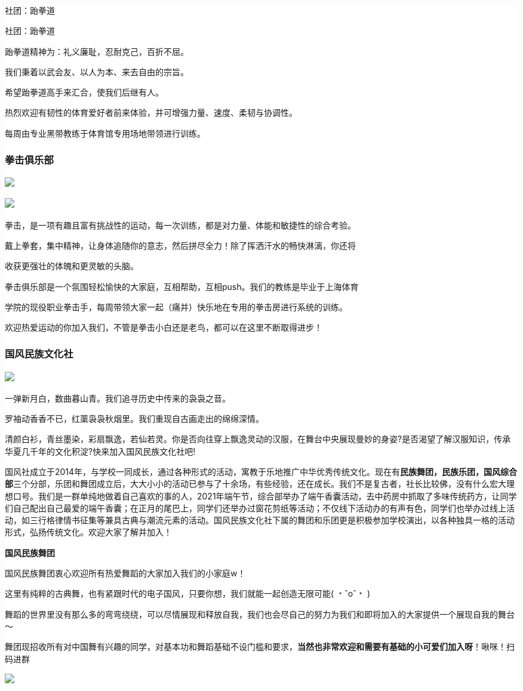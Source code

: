 社团：跆拳道

社团：跆拳道

跆拳道精神为：礼义廉耻，忍耐克己，百折不屈。

我们秉着以武会友、以人为本、来去自由的宗旨。

希望跆拳道高手来汇合，使我们后继有人。

热烈欢迎有韧性的体育爱好者前来体验，并可增强力量、速度、柔韧与协调性。

每周由专业黑带教练于体育馆专用场地带领进行训练。

### 拳击俱乐部

![](media/b7c9c44be2996084ac1ff539e757baad.jpeg)

![](media/9955a83b3b5f3ef5167f661918fb57a8.jpeg)

拳击，是一项有趣且富有挑战性的运动，每一次训练，都是对力量、体能和敏捷性的综合考验。

戴上拳套，集中精神，让身体追随你的意志，然后拼尽全力！除了挥洒汗水的畅快淋漓，你还将

收获更强壮的体魄和更灵敏的头脑。

拳击俱乐部是一个氛围轻松愉快的大家庭，互相帮助，互相push。我们的教练是毕业于上海体育

学院的现役职业拳击手，每周带领大家一起（痛并）快乐地在专用的拳击房进行系统的训练。

欢迎热爱运动的你加入我们，不管是拳击小白还是老鸟，都可以在这里不断取得进步！

### 国风民族文化社

![](media/78baac015d447e8cad657aed68930059.png)

一弹新月白，数曲暮山青。我们追寻历史中传来的袅袅之音。

罗袖动香香不已，红蕖袅袅秋烟里。我们重现自古画走出的绵绵深情。

清颜白衫，青丝墨染，彩扇飘逸，若仙若灵。你是否向往穿上飘逸灵动的汉服，在舞台中央展现曼妙的身姿?是否渴望了解汉服知识，传承华夏几千年的文化积淀?快来加入国风民族文化社吧!

国风社成立于2014年，与学校一同成长，通过各种形式的活动，寓教于乐地推广中华优秀传统文化。现在有**民族舞团，民族乐团，国风综合部**三个分部，乐团和舞团成立后，大大小小的活动已参与了十余场，有些经验，还在成长。我们不是复古者，社长比较佛，没有什么宏大理想口号。我们是一群单纯地做着自己喜欢的事的人，2021年端午节，综合部举办了端午香囊活动，去中药房中抓取了多味传统药方，让同学们自己配出自己最爱的端午香囊；在正月的尾巴上，同学们还举办过窗花剪纸等活动；不仅线下活动办的有声有色，同学们也举办过线上活动，如三行格律情书征集等兼具古典与潮流元素的活动。国风民族文化社下属的舞团和乐团更是积极参加学校演出，以各种独具一格的活动形式，弘扬传统文化。欢迎大家了解并加入！

**国风民族舞团**

国风民族舞团衷心欢迎所有热爱舞蹈的大家加入我们的小家庭w！

这里有纯粹的古典舞，也有紧跟时代的电子国风，只要你想，我们就能一起创造无限可能(
﹡ˆoˆ﹡ )

舞蹈的世界里没有那么多的弯弯绕绕，可以尽情展现和释放自我，我们也会尽自己的努力为我们和即将加入的大家提供一个展现自我的舞台～

舞团现招收所有对中国舞有兴趣的同学，对基本功和舞蹈基础不设门槛和要求，**当然也非常欢迎和需要有基础的小可爱们加入呀**！啾咪！扫码进群

![](media/3b5578c2fe12a93a54de2108cc2186e9.png)
